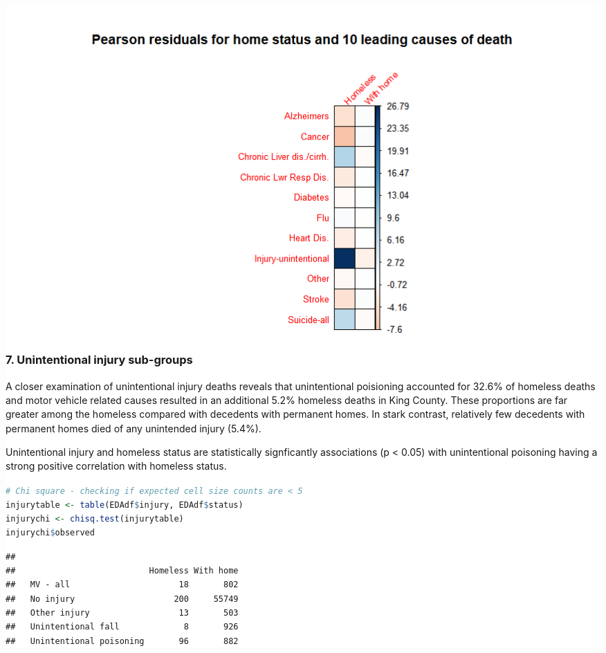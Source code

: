 <img src="HomelessDeaths2_ExploratoryDataAnalysis_files/figure-markdown_github/unnamed-chunk-8-2.png" style="display: block; margin: auto;" />

### 7. Unintentional injury sub-groups

A closer examination of unintentional injury deaths reveals that unintentional poisioning accounted for 32.6% of homeless deaths and motor vehicle related causes resulted in an additional 5.2% homeless deaths in King County. These proportions are far greater among the homeless compared with decedents with permanent homes. In stark contrast, relatively few decedents with permanent homes died of any unintended injury (5.4%).

Unintentional injury and homeless status are statistically signficantly associations (p &lt; 0.05) with unintentional poisoning having a strong positive correlation with homeless status.

``` r
# Chi square - checking if expected cell size counts are < 5
injurytable <- table(EDAdf$injury, EDAdf$status)
injurychi <- chisq.test(injurytable)
injurychi$observed
```

    ##                          
    ##                           Homeless With home
    ##   MV - all                      18       802
    ##   No injury                    200     55749
    ##   Other injury                  13       503
    ##   Unintentional fall             8       926
    ##   Unintentional poisoning       96       882
